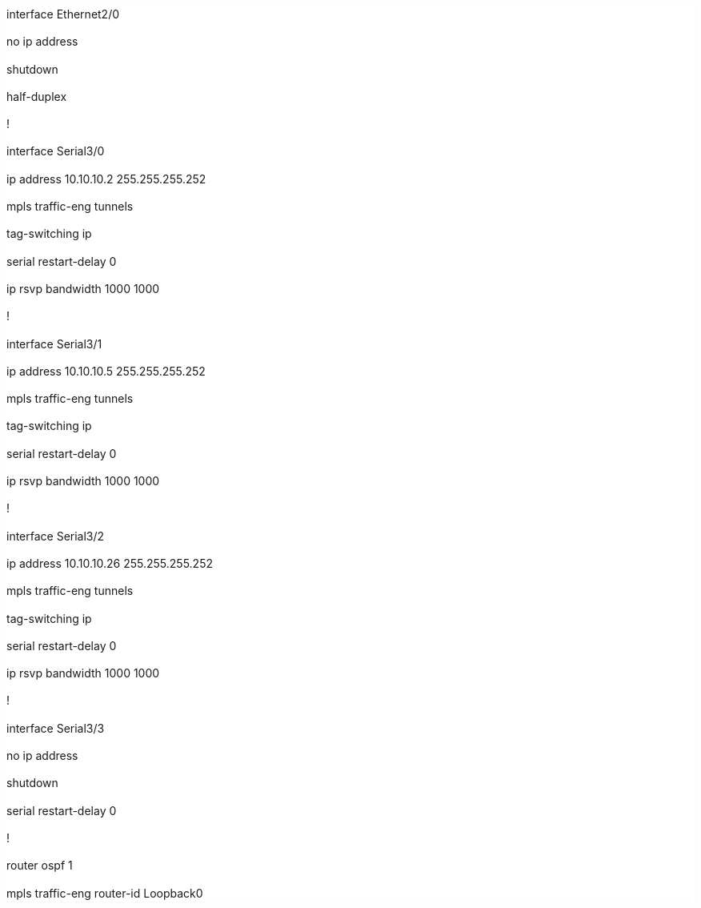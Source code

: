 interface Ethernet2/0

no ip address

shutdown

half-duplex

!

interface Serial3/0

ip address 10.10.10.2 255.255.255.252

mpls traffic-eng tunnels

tag-switching ip

serial restart-delay 0

ip rsvp bandwidth 1000 1000

!

interface Serial3/1

ip address 10.10.10.5 255.255.255.252

mpls traffic-eng tunnels

tag-switching ip

serial restart-delay 0

ip rsvp bandwidth 1000 1000

!

interface Serial3/2

ip address 10.10.10.26 255.255.255.252

mpls traffic-eng tunnels

tag-switching ip

serial restart-delay 0

ip rsvp bandwidth 1000 1000

!

interface Serial3/3

no ip address

shutdown

serial restart-delay 0

!

router ospf 1

mpls traffic-eng router-id Loopback0
